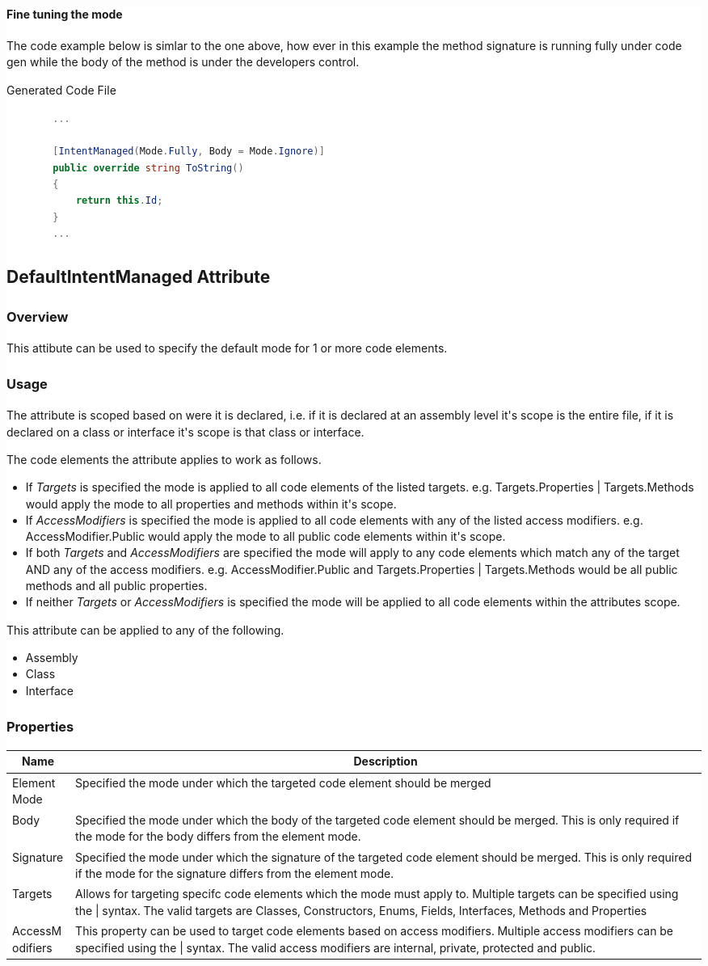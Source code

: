 #### Fine tuning the mode

The code example below is simlar to the one above, how ever in this example the method signature is running fully under code gen while the body of the method is under the developers control.

Generated Code File

```csharp
        ...

        [IntentManaged(Mode.Fully, Body = Mode.Ignore)]
        public override string ToString()
        {
            return this.Id;
        }
        ...
```


## DefaultIntentManaged Attribute

### Overview
This attibute can be used to specify the default mode for 1 or more code elements. 

### Usage

The attribute is scoped based on were it is declared, i.e. if it is declared at an assembly level it's scope is the entire file, if it is declared on a class or interface it's scope is that class or interface.

The code elements the attribute applies to work as follows.
- If *Targets* is specified the mode is applied to all code elements of the listed targets. e.g. Targets.Properties | Targets.Methods would apply the mode to all properties and methods within it's scope.
- If *AccessModifiers* is specified the mode is applied to all code elements with any of the listed access modifiers. e.g. AccessModifier.Public would apply the mode to all public code elements within it's scope.
- If both *Targets* and *AccessModifiers* are specified the mode will apply to any code elements which match any of the target AND any of the access modifiers. e.g. AccessModifier.Public and Targets.Properties | Targets.Methods would be all public methods and all public properties.
- If neither *Targets* or *AccessModifiers* is specified the mode will be applied to all code elements within the attributes scope.

This attribute can be applied to any of the following.
- Assembly
- Class 
- Interface

### Properties
|Name|Description|
|----|-----------|
|Element Mode|Specified the mode under which the targeted code element should be merged|
|Body|Specified the mode under which the body of the targeted code element should be merged. This is only required if the mode for the body differs from the element mode.|
|Signature|Specified the mode under which the signature of the targeted code element should be merged. This is only required if the mode for the signature differs from the element mode.|
|Targets|Allows for targeting specifc code elements which the mode must apply to. Multiple targets can be specified using the \| syntax. The valid targets are Classes, Constructors, Enums, Fields, Interfaces, Methods and Properties |
|AccessModifiers|This property can be used to target code elements based on access modifiers. Multiple access modifiers can be specified using the \| syntax. The valid access modifiers are internal, private, protected and public. |

